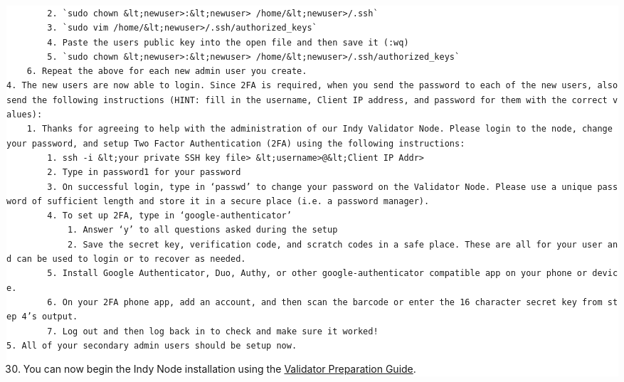             2. `sudo chown &lt;newuser>:&lt;newuser> /home/&lt;newuser>/.ssh`
            3. `sudo vim /home/&lt;newuser>/.ssh/authorized_keys`
            4. Paste the users public key into the open file and then save it (:wq)
            5. `sudo chown &lt;newuser>:&lt;newuser> /home/&lt;newuser>/.ssh/authorized_keys`
        6. Repeat the above for each new admin user you create.
    4. The new users are now able to login. Since 2FA is required, when you send the password to each of the new users, also send the following instructions (HINT: fill in the username, Client IP address, and password for them with the correct values):
        1. Thanks for agreeing to help with the administration of our Indy Validator Node. Please login to the node, change your password, and setup Two Factor Authentication (2FA) using the following instructions:
            1. ssh -i &lt;your private SSH key file> &lt;username>@&lt;Client IP Addr>
            2. Type in password1 for your password
            3. On successful login, type in ‘passwd’ to change your password on the Validator Node. Please use a unique password of sufficient length and store it in a secure place (i.e. a password manager). 
            4. To set up 2FA, type in ‘google-authenticator’
                1. Answer ‘y’ to all questions asked during the setup
                2. Save the secret key, verification code, and scratch codes in a safe place. These are all for your user and can be used to login or to recover as needed.
            5. Install Google Authenticator, Duo, Authy, or other google-authenticator compatible app on your phone or device.
            6. On your 2FA phone app, add an account, and then scan the barcode or enter the 16 character secret key from step 4’s output.
            7. Log out and then log back in to check and make sure it worked!
    5. All of your secondary admin users should be setup now.
30. You can now begin the Indy Node installation using the [Validator Preparation Guide](https://github.com/hyperledger/indy-node/tree/main/docs/source/install-docs/validator-prep-20.04.md).
